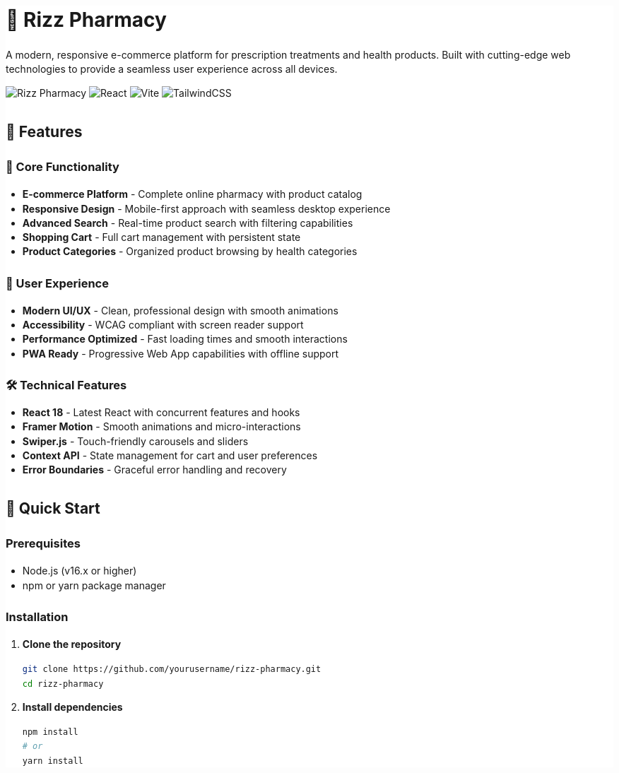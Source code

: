 # 💊 Rizz Pharmacy

A modern, responsive e-commerce platform for prescription treatments and health products. Built with cutting-edge web technologies to provide a seamless user experience across all devices.

![Rizz Pharmacy](https://img.shields.io/badge/Status-Production%20Ready-brightgreen)
![React](https://img.shields.io/badge/React-18.2.0-blue)
![Vite](https://img.shields.io/badge/Vite-7.0.4-purple)
![TailwindCSS](https://img.shields.io/badge/TailwindCSS-Latest-cyan)

## 🌟 Features

### 🎯 Core Functionality
- **E-commerce Platform** - Complete online pharmacy with product catalog
- **Responsive Design** - Mobile-first approach with seamless desktop experience
- **Advanced Search** - Real-time product search with filtering capabilities
- **Shopping Cart** - Full cart management with persistent state
- **Product Categories** - Organized product browsing by health categories

### 🎨 User Experience
- **Modern UI/UX** - Clean, professional design with smooth animations
- **Accessibility** - WCAG compliant with screen reader support
- **Performance Optimized** - Fast loading times and smooth interactions
- **PWA Ready** - Progressive Web App capabilities with offline support

### 🛠️ Technical Features
- **React 18** - Latest React with concurrent features and hooks
- **Framer Motion** - Smooth animations and micro-interactions
- **Swiper.js** - Touch-friendly carousels and sliders
- **Context API** - State management for cart and user preferences
- **Error Boundaries** - Graceful error handling and recovery

## 🚀 Quick Start

### Prerequisites
- Node.js (v16.x or higher)
- npm or yarn package manager

### Installation

1. **Clone the repository**
   ```bash
   git clone https://github.com/yourusername/rizz-pharmacy.git
   cd rizz-pharmacy
   ```

2. **Install dependencies**
   ```bash
   npm install
   # or
   yarn install
   ```
